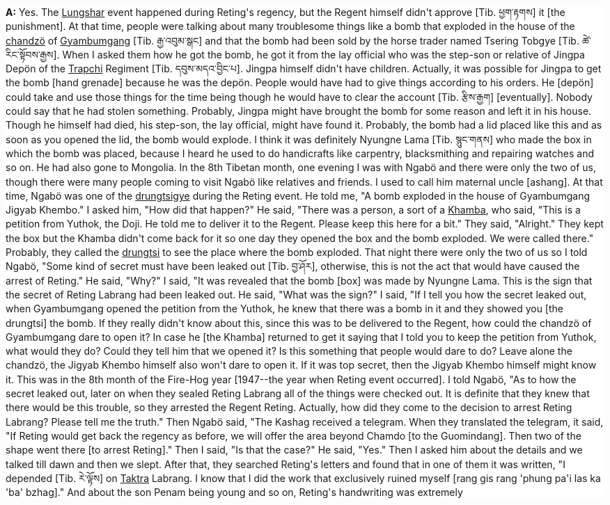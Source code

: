 **A:**  Yes. The <a href="#" data-tooltip="[tib. ལུང་ཤར] The family name of a famous aristocratic lay official during the time of the 13th Dalai Lama and the Regent Reting.">Lungshar</a> event happened during Reting's regency, but the Regent himself didn't approve [Tib. ཕྱག་རྟགས] it [the punishment]. At that time, people were talking about many troublesome things like a bomb that exploded in the house of the <a href="#" data-tooltip="[tib. ཕྱག་མཛོད] A senior manager/treasurer of an aristocratic or monastic estate, or the senior manager/treasurer of an aristocratic family or a monastic unit. Generally chandzö handled both internal and external issues and were considered higher in power and status than nyerpa (stewards), who typically only handled the storerooms.">chandzö</a> of <a href="#" data-tooltip="[tib. རྒྱ་འབུམ་སྒང] A famous monk official of the Trunyichemmo rank.">Gyambumgang</a> [Tib. རྒྱ་འབུམ་སྒང] and that the bomb had been sold by the horse trader named Tsering Tobgye [Tib. ཚེ་རིང་སྟོབས་རྒྱས]. When I asked them how he got the bomb, he got it from the lay official who was the step-son or relative of Jingpa Depön of the <a href="#" data-tooltip="[tib. གྲྭ་བཞི] 1. An area below Sera Monastery. 2. The location of the Tibetan Armory-Mint Office and the regimental headquarters of the Khadang Regiment, which was also called the Trapchi Regiment.">Trapchi</a> Regiment [Tib. དབུས་མདའ་བྱིང་པ]. Jingpa himself didn't have children. Actually, it was possible for Jingpa to get the bomb [hand grenade] because he was the depön. People would have had to give things according to his orders. He [depön] could take and use those things for the time being though he would have to clear the account [Tib. རྩིས་རྒྱག] [eventually]. Nobody could say that he had stolen something. Probably, Jingpa might have brought the bomb for some reason and left it in his house. Though he himself had died, his step-son, the lay official, might have found it. Probably, the bomb had a lid placed like this and as soon as you opened the lid, the bomb would explode. I think it was definitely Nyungne Lama [Tib. སྙུང་གནས] who made the box in which the bomb was placed, because I heard he used to do handicrafts like carpentry, blacksmithing and repairing watches and so on. He had also gone to Mongolia. In the 8th Tibetan month, one evening I was with Ngabö and there were only the two of us, though there were many people coming to visit Ngabö like relatives and friends. I used to call him maternal uncle [ashang]. At that time, Ngabö was one of the <a href="#" data-tooltip="[tib. དྲུང་རྩིས་བརྒྱད] The four drunyichemmo (trunyichemmo) and the four tsipön. These eight officials were often called to meet with the Kashag to discuss important issues. They also presided over the Tibetan government&#x27;s various assemblies.">drungtsigye</a> during the Reting event. He told me, "A bomb exploded in the house of Gyambumgang Jigyab Khembo." I asked him, "How did that happen?" He said, "There was a person, a sort of a <a href="#" data-tooltip="[tib. ཁམས་པ] A person from the Kham region, a Tibetan from the Khamba (Khampa) sub-cultural group.">Khamba</a>, who said, "This is a petition from Yuthok, the Doji. He told me to deliver it to the Regent. Please keep this here for a bit." They said, "Alright." They kept the box but the Khamba didn't come back for it so one day they opened the box and the bomb exploded. We were called there." Probably, they called the <a href="#" data-tooltip="[tib. དྲུང་རྩིས] The drunyichemmo and the tsipön.">drungtsi</a> to see the place where the bomb exploded. That night there were only the two of us so I told Ngabö, "Some kind of secret must have been leaked out [Tib. བྱ་ཤོར], otherwise, this is not the act that would have caused the arrest of Reting." He said, "Why?" I said, "It was revealed that the bomb [box] was made by Nyungne Lama. This is the sign that the secret of Reting Labrang had been leaked out. He said, "What was the sign?" I said, "If I tell you how the secret leaked out, when Gyambumgang opened the petition from the Yuthok, he knew that there was a bomb in it and they showed you [the drungtsi] the bomb. If they really didn't know about this, since this was to be delivered to the Regent, how could the chandzö of Gyambumgang dare to open it? In case he [the Khamba] returned to get it saying that I told you to keep the petition from Yuthok, what would they do? Could they tell him that we opened it? Is this something that people would dare to do? Leave alone the chandzö, the Jigyab Khembo himself also won't dare to open it. If it was top secret, then the Jigyab Khembo himself might know it. This was in the 8th month of the Fire-Hog year [1947--the year when Reting event occurred]. I told Ngabö, "As to how the secret leaked out, later on when they sealed Reting Labrang all of the things were checked out. It is definite that they knew that there would be this trouble, so they arrested the Regent Reting. Actually, how did they come to the decision to arrest Reting Labrang? Please tell me the truth." Then Ngabö said, "The Kashag received a telegram. When they translated the telegram, it said, "If Reting would get back the regency as before, we will offer the area beyond Chamdo [to the Guomindang]. Then two of the shape went there [to arrest Reting]." Then I said, "Is that the case?" He said, "Yes." Then I asked him about the details and we talked till dawn and then we slept. After that, they searched Reting's letters and found that in one of them it was written, "I depended [Tib. རེ་ལྟོས] on <a href="#" data-tooltip="[tib. སྟག་བྲག] The regent of Tibet who replaced Reting in 1941 and served until 1950 when the 14th Dalai Lama assumed power.">Taktra</a> Labrang. I know that I did the work that exclusively ruined myself [rang gis rang 'phung pa'i las ka 'ba' bzhag]." And about the son Penam being young and so on, Reting's handwriting was extremely